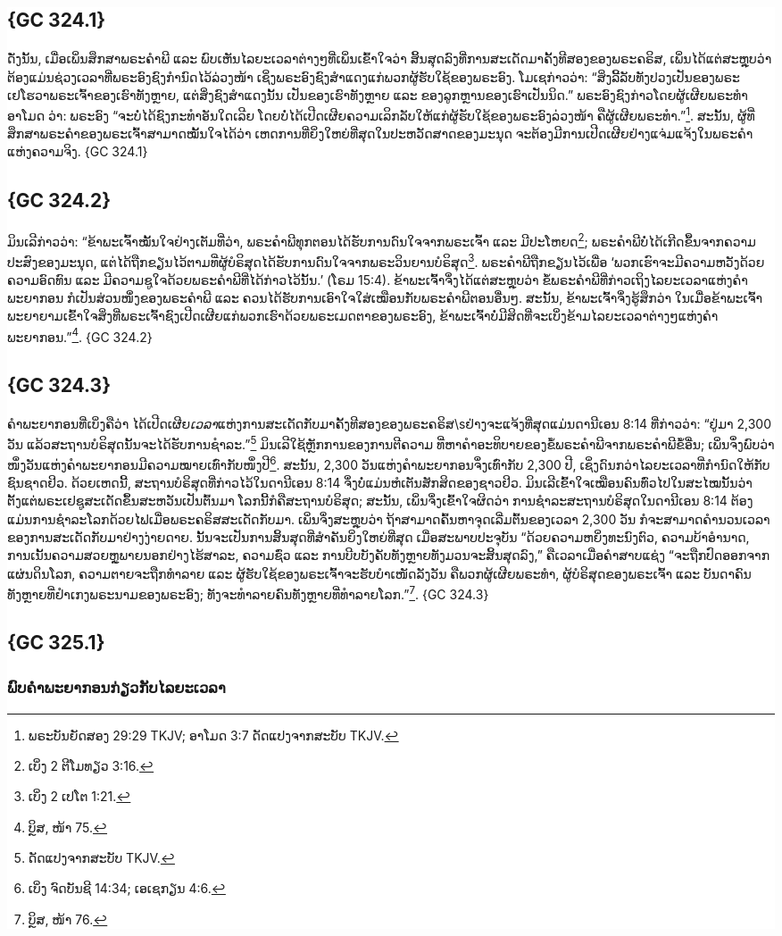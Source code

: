 [^3]: ເບິ່ງ ປະຖົມມະການ 6:3.

[^4]: ເບິ່ງ ປະຖົມມະການ 7:4.

[^5]: ເບິ່ງ ປະຖົມມະການ 15:13.

[^6]: ເບິ່ງ ປະຖົມມະການ 40:12–20.

[^7]: ເບິ່ງ ປະຖົມມະການ 41:28–54.

[^8]: ເບິ່ງ ຈົດບັນຊີ 14:34.

[^9]: ເບິ່ງ 1 ກະສັດ 17:1; ລູກາ 4:25.

[^10]: ເບິ່ງ ເຢເຣມີຢາ 25:11.

[^11]: ເບິ່ງ ດານີເອນ 4:13–16.

[^12]: ເບິ່ງ ດານີເອນ 9:24–27.

[^13]: ບຼິສ, ໜ້າ 74, 75.

## {GC 324.1}

ດັ່ງນັ້ນ, ເມື່ອເພິ່ນສຶກສາພຣະຄຳພີ ແລະ ພົບເຫັນໄລຍະເວລາຕ່າງໆທີ່ເພິ່ນເຂົ້າໃຈວ່າ ສິ້ນສຸດລົງທີ່ການສະເດັດມາຄັ້ງທີສອງຂອງພຣະຄຣິສ, ເພິ່ນໄດ້ແຕ່ສະຫຼຸບວ່າ ຕ້ອງແມ່ນຊ່ວງເວລາທີ່ພຣະອົງຊົງກຳນົດໄວ້ລ່ວງໜ້າ ເຊິ່ງພຣະອົງຊົງສຳແດງແກ່ພວກຜູ້ຮັບໃຊ້ຂອງພຣະອົງ. ໂມເຊກ່າວວ່າ: “ສິ່ງລີ້ລັບທັງປວງເປັນຂອງພຣະເຢໂຮວາພຣະເຈົ້າຂອງເຮົາທັງຫຼາຍ, ແຕ່ສິ່ງຊົງສຳແດງນັ້ນ ເປັນຂອງເຮົາທັງຫຼາຍ ແລະ ຂອງລູກຫຼານຂອງເຮົາເປັນນິດ.” ພຣະອົງຊົງກ່າວໂດຍຜູ້ເຜີຍພຣະທຳອາໂມດ ວ່າ: ພຣະອົງ “ຈະບໍ່ໄດ້ຊົງກະທຳອັນໃດເລີຍ ໂດຍບໍ່ໄດ້ເປີດເຜີຍຄວາມເລິກລັບໃຫ້ແກ່ຜູ້ຮັບໃຊ້ຂອງພຣະອົງລ່ວງໜ້າ ຄືຜູ້ເຜີຍພຣະທຳ.”[^14]. ສະນັ້ນ, ຜູ້ທີ່ສຶກສາພຣະຄຳຂອງພຣະເຈົ້າສາມາດໝັ້ນໃຈໄດ້ວ່າ ເຫດການທີ່ຍິ່ງໃຫຍ່ທີ່ສຸດໃນປະຫວັດສາດຂອງມະນຸດ ຈະຕ້ອງມີການເປີດເຜີຍຢ່າງແຈ່ມແຈ້ງໃນພຣະຄຳແຫ່ງຄວາມຈິງ. {GC 324.1}

[^14]: ພຣະບັນຍັດສອງ 29:29 TKJV; ອາໂມດ 3:7 ດັດແປງຈາກສະບັບ TKJV.

## {GC 324.2}

ມິນເລີກ່າວວ່າ: “ຂ້າພະເຈົ້າໝັ້ນໃຈຢ່າງເຕັມທີ່ວ່າ, ພຣະຄຳພີທຸກຕອນໄດ້ຮັບການດົນໃຈຈາກພຣະເຈົ້າ ແລະ ມີປະໂຫຍດ[^15]; ພຣະຄຳພີບໍ່ໄດ້ເກີດຂຶ້ນຈາກຄວາມປະສົງຂອງມະນຸດ, ແຕ່ໄດ້ຖືກຂຽນໄວ້ຕາມທີ່ຜູ້ບໍຣິສຸດໄດ້ຮັບການດົນໃຈຈາກພຣະວິນຍານບໍຣິສຸດ[^16]. ພຣະຄຳພີຖືກຂຽນໄວ້ເພື່ອ ‘ພວກເຮົາຈະມີຄວາມຫວັງດ້ວຍຄວາມອົດທົນ ແລະ ມີຄວາມຊູໃຈດ້ວຍພຣະຄຳພີທີ່ໄດ້ກ່າວໄວ້ນັ້ນ.’ (ໂຣມ 15:4). ຂ້າພະເຈົ້າຈຶ່ງໄດ້ແຕ່ສະຫຼຸບວ່າ ຂໍ້ພຣະຄຳພີທີ່ກ່າວເຖິງໄລຍະເວລາແຫ່ງຄຳພະຍາກອນ ກໍເປັນສ່ວນໜຶ່ງຂອງພຣະຄຳພີ ແລະ ຄວນໄດ້ຮັບການເອົາໃຈໃສ່ເໝືອນກັບພຣະຄຳພີຕອນອື່ນໆ. ສະນັ້ນ, ຂ້າພະເຈົ້າຈຶ່ງຮູ້ສຶກວ່າ ໃນເມື່ອຂ້າພະເຈົ້າພະຍາຍາມເຂົ້າໃຈສິ່ງທີ່ພຣະເຈົ້າຊົງເປີດເຜີຍແກ່ພວກເຮົາດ້ວຍພຣະເມດຕາຂອງພຣະອົງ, ຂ້າພະເຈົ້າບໍ່ມີສິດທີ່ຈະເບິ່ງຂ້າມໄລຍະເວລາຕ່າງໆແຫ່ງຄຳພະຍາກອນ.”[^17]. {GC 324.2}

[^15]: ເບິ່ງ 2 ຕີໂມທຽວ 3:16.

[^16]: ເບິ່ງ 2 ເປໂຕ 1:21.

[^17]: ບຼິສ, ໜ້າ 75.

## {GC 324.3}

ຄຳພະຍາກອນທີ່ເບິ່ງຄືວ່າ ໄດ້ເປີດເຜີຍ*ເວລາ*ແຫ່ງການສະເດັດກັບມາຄັ້ງທີສອງຂອງພຣະຄຣິສ\sຢ່າງຈະແຈ້ງທີ່ສຸດແມ່ນດານີເອນ 8:14 ທີ່ກ່າວວ່າ: “ຢູ່ມາ 2,300 ວັນ ແລ້ວສະຖານບໍຣິສຸດນັ້ນຈະໄດ້ຮັບການຊຳລະ.”[^18] ມິນເລີໃຊ້ຫຼັກການຂອງການຕີຄວາມ ທີ່ຫາຄຳອະທິບາຍຂອງຂໍ້ພຣະຄຳພີຈາກພຣະຄຳພີຂໍ້ອື່ນ; ເພິ່ນຈຶ່ງພົບວ່າ ໜຶ່ງວັນແຫ່ງຄຳພະຍາກອນມີຄວາມໝາຍເທົ່າກັບໜຶ່ງປີ[^19]. ສະນັ້ນ, 2,300 ວັນແຫ່ງຄຳພະຍາກອນຈຶ່ງເທົ່າກັບ 2,300 ປີ, ເຊິ່ງດົນກວ່າໄລຍະເວລາທີ່ກຳນົດໃຫ້ກັບຊົນຊາດຢິວ. ດ້ວຍເຫດນີ້, ສະຖານບໍຣິສຸດທີ່ກ່າວໄວ້ໃນດານີເອນ 8:14 ຈຶ່ງບໍ່ແມ່ນຫໍເຕັນສັກສິດຂອງຊາວຢິວ. ມິນເລີເຂົ້າໃຈເໝືອນຄົນທົ່ວໄປໃນສະໄໝນັ້ນວ່າ ຕັ້ງແຕ່ພຣະເຢຊູສະເດັດຂຶ້ນສະຫວັນເປັນຕົ້ນມາ ໂລກນີ້ກໍຄືສະຖານບໍຣິສຸດ; ສະນັ້ນ, ເພິ່ນຈຶ່ງເຂົ້າໃຈຜິດວ່າ ການຊຳລະສະຖານບໍຣິສຸດໃນດານີເອນ 8:14 ຕ້ອງແມ່ນການຊຳລະໂລກດ້ວຍໄຟເມື່ອພຣະຄຣິສສະເດັດກັບມາ. ເພິ່ນຈຶ່ງສະຫຼຸບວ່າ ຖ້າສາມາດຄົ້ນຫາຈຸດເລີ່ມຕົ້ນຂອງເວລາ 2,300 ວັນ ກໍຈະສາມາດຄຳນວນເວລາຂອງການສະເດັດກັບມາຢ່າງງ່າຍດາຍ. ນັ້ນຈະເປັນການສິ້ນສຸດທີ່ສຳຄັນຍິ່ງໃຫຍ່ທີ່ສຸດ ເມື່ອສະພາບປະຈຸບັນ “ດ້ວຍຄວາມຫຍິ່ງທະນົງຕົວ, ຄວາມບ້າອຳນາດ, ການເນັ້ນຄວາມສວຍຫຼູພາຍນອກຢ່າງໄຮ້ສາລະ, ຄວາມຊົ່ວ ແລະ ການບີບບັງຄັບທັງຫຼາຍທັງມວນຈະສິ້ນສຸດລົງ,” ຄືເວລາເມື່ອຄຳສາບແຊ່ງ “ຈະຖືກປົດອອກຈາກແຜ່ນດິນໂລກ, ຄວາມຕາຍຈະຖືກທຳລາຍ ແລະ ຜູ້ຮັບໃຊ້ຂອງພຣະເຈົ້າຈະຮັບບຳເໜັດລັງວັນ ຄືພວກຜູ້ເຜີຍພຣະທຳ, ຜູ້ບໍຣິສຸດຂອງພຣະເຈົ້າ ແລະ ບັນດາຄົນທັງຫຼາຍທີ່ຢຳເກງພຣະນາມຂອງພຣະອົງ; ທັງຈະທຳລາຍຄົນທັງຫຼາຍທີ່ທຳລາຍໂລກ.”[^20]. {GC 324.3}

[^18]: ດັດແປງຈາກສະບັບ TKJV.

[^19]: ເບິ່ງ ຈົດບັນຊີ 14:34; ເອເຊກຽນ 4:6.

[^20]: ບຼິສ, ໜ້າ 76.

## {GC 325.1}

### ພົບຄຳພະຍາກອນກ່ຽວກັບໄລຍະເວລາ


[^1]: ເອັສ. ບຼິສ, *ບົດບັນທຶກຂອງວິນລຽມ ມິນເລີ*, ໜ້າ 65–67.
[^2]: ບຼິສ, ໜ້າ 70.
[^21]: ດານີເອນ 8:27, 16; 9:22 TKJV, 23 TKJV, 25–27.
[^22]: ດານີເອນ 9:27 ດັດແປງຈາກສະບັບ TKJV.